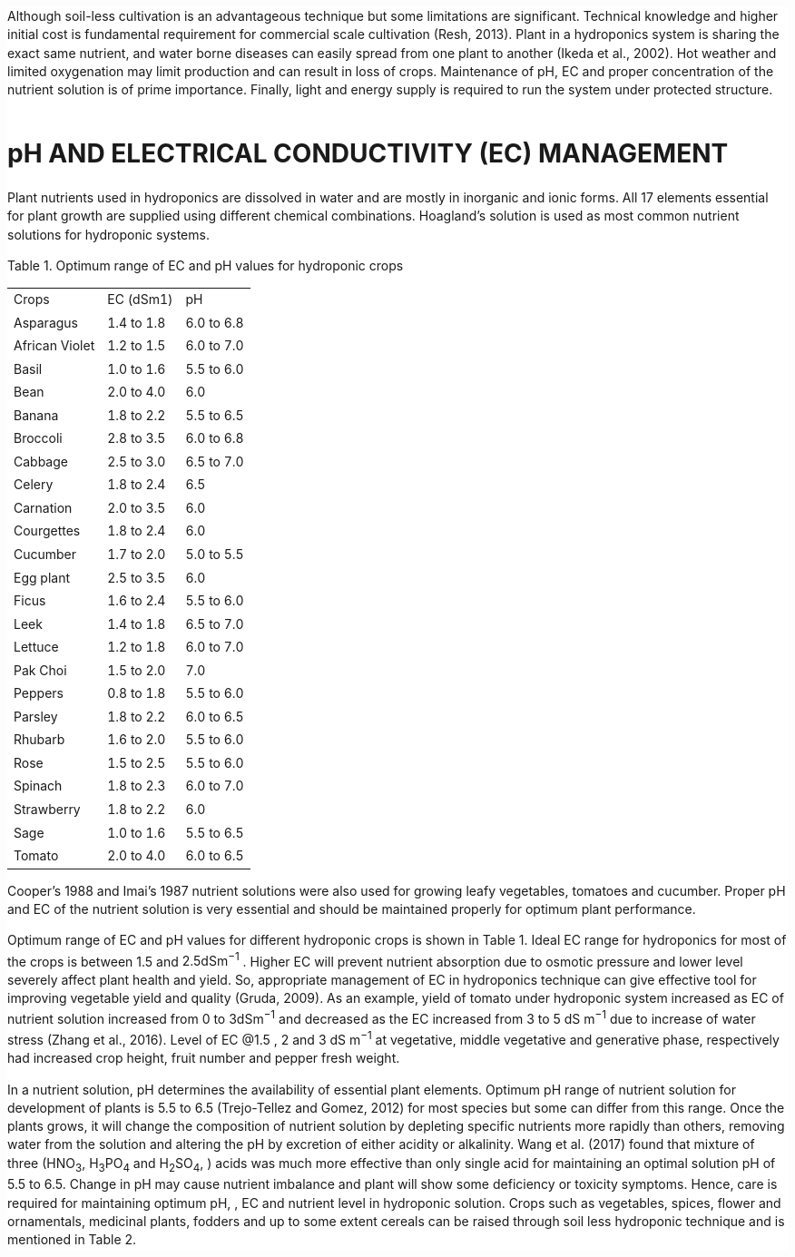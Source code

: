 Although soil-less cultivation is an advantageous technique but some limitations are significant. Technical knowledge and higher initial cost is fundamental requirement for commercial scale cultivation (Resh, 2013). Plant in a hydroponics system is sharing the exact same nutrient, and water borne diseases can easily spread from one plant to another (Ikeda et al., 2002). Hot weather and limited oxygenation may limit production and can result in loss of crops. Maintenance of $\mathrm { p H } ,$ EC and proper concentration of the nutrient solution is of prime importance. Finally, light and energy supply is required to run the system under protected structure.

# pH AND ELECTRICAL CONDUCTIVITY (EC) MANAGEMENT

Plant nutrients used in hydroponics are dissolved in water and are mostly in inorganic and ionic forms. All 17 elements essential for plant growth are supplied using different chemical combinations. Hoagland’s solution is used as most common nutrient solutions for hydroponic systems.

Table 1. Optimum range of EC and $\mathrm { p H }$ values for hydroponic crops   

<html><body><table><tr><td>Crops</td><td>EC (dSm1)</td><td>pH</td></tr><tr><td>Asparagus</td><td>1.4 to 1.8</td><td>6.0 to 6.8</td></tr><tr><td>African Violet</td><td>1.2 to 1.5</td><td>6.0 to 7.0</td></tr><tr><td>Basil</td><td>1.0 to 1.6</td><td>5.5 to 6.0</td></tr><tr><td>Bean</td><td>2.0 to 4.0</td><td>6.0</td></tr><tr><td>Banana</td><td>1.8 to 2.2</td><td>5.5 to 6.5</td></tr><tr><td>Broccoli</td><td>2.8 to 3.5</td><td>6.0 to 6.8</td></tr><tr><td>Cabbage</td><td>2.5 to 3.0</td><td>6.5 to 7.0</td></tr><tr><td>Celery</td><td>1.8 to 2.4</td><td>6.5</td></tr><tr><td>Carnation</td><td>2.0 to 3.5</td><td>6.0</td></tr><tr><td>Courgettes</td><td>1.8 to 2.4</td><td>6.0</td></tr><tr><td>Cucumber</td><td>1.7 to 2.0</td><td>5.0 to 5.5</td></tr><tr><td>Egg plant</td><td>2.5 to 3.5</td><td>6.0</td></tr><tr><td>Ficus</td><td>1.6 to 2.4</td><td>5.5 to 6.0</td></tr><tr><td>Leek</td><td>1.4 to 1.8</td><td>6.5 to 7.0</td></tr><tr><td>Lettuce</td><td>1.2 to 1.8</td><td>6.0 to 7.0</td></tr><tr><td>Pak Choi</td><td>1.5 to 2.0</td><td>7.0</td></tr><tr><td>Peppers</td><td>0.8 to 1.8</td><td>5.5 to 6.0</td></tr><tr><td>Parsley</td><td>1.8 to 2.2</td><td>6.0 to 6.5</td></tr><tr><td>Rhubarb</td><td>1.6 to 2.0</td><td>5.5 to 6.0</td></tr><tr><td>Rose</td><td>1.5 to 2.5</td><td>5.5 to 6.0</td></tr><tr><td>Spinach</td><td>1.8 to 2.3</td><td>6.0 to 7.0</td></tr><tr><td>Strawberry</td><td>1.8 to 2.2</td><td>6.0</td></tr><tr><td>Sage</td><td>1.0 to 1.6</td><td>5.5 to 6.5</td></tr><tr><td>Tomato</td><td>2.0 to 4.0</td><td>6.0 to 6.5</td></tr></table></body></html>

Cooper’s 1988 and Imai’s 1987 nutrient solutions were also used for growing leafy vegetables, tomatoes and cucumber. Proper pH and EC of the nutrient solution is very essential and should be maintained properly for optimum plant performance.

Optimum range of EC and $\mathrm { p H }$ values for different hydroponic crops is shown in Table 1. Ideal EC range for hydroponics for most of the crops is between 1.5 and $2 . 5 \mathrm { d } \mathrm { S } \mathrm { m } ^ { - 1 }$ . Higher EC will prevent nutrient absorption due to osmotic pressure and lower level severely affect plant health and yield. So, appropriate management of EC in hydroponics technique can give effective tool for improving vegetable yield and quality (Gruda, 2009). As an example, yield of tomato under hydroponic system increased as EC of nutrient solution increased from 0 to $3 \mathrm { d } \mathrm { S m ^ { - 1 } }$ and decreased as the EC increased from 3 to $5 ~ \mathrm { d } \mathsf { S } \mathrm { ~ m } ^ { - 1 }$ due to increase of water stress (Zhang et al., 2016). Level of EC $@ 1 . 5$ , 2 and $3 ~ \mathrm { d } \mathsf { S } \mathrm { ~ m } ^ { - 1 }$ at vegetative, middle vegetative and generative phase, respectively had increased crop height, fruit number and pepper fresh weight.

In a nutrient solution, $\mathrm { p H }$ determines the availability of essential plant elements. Optimum $\mathrm { p H }$ range of nutrient solution for development of plants is 5.5 to 6.5 (Trejo-Tellez and Gomez, 2012) for most species but some can differ from this range. Once the plants grows, it will change the composition of nutrient solution by depleting specific nutrients more rapidly than others, removing water from the solution and altering the $\mathrm { p H }$ by excretion of either acidity or alkalinity. Wang et al. (2017) found that mixture of three $\mathrm { ( H N O } _ { 3 } ,$ $\mathrm { H } _ { 3 } \mathrm { P O } _ { 4 }$ and $\mathrm { H } _ { 2 } \mathrm { S O } _ { 4 } ,$ ) acids was much more effective than only single acid for maintaining an optimal solution $\mathrm { p H }$ of 5.5 to 6.5. Change in $\mathrm { p H }$ may cause nutrient imbalance and plant will show some deficiency or toxicity symptoms. Hence, care is required for maintaining optimum $\mathrm { p H } ,$ , EC and nutrient level in hydroponic solution. Crops such as vegetables, spices, flower and ornamentals, medicinal plants, fodders and up to some extent cereals can be raised through soil less hydroponic technique and is mentioned in Table 2.
